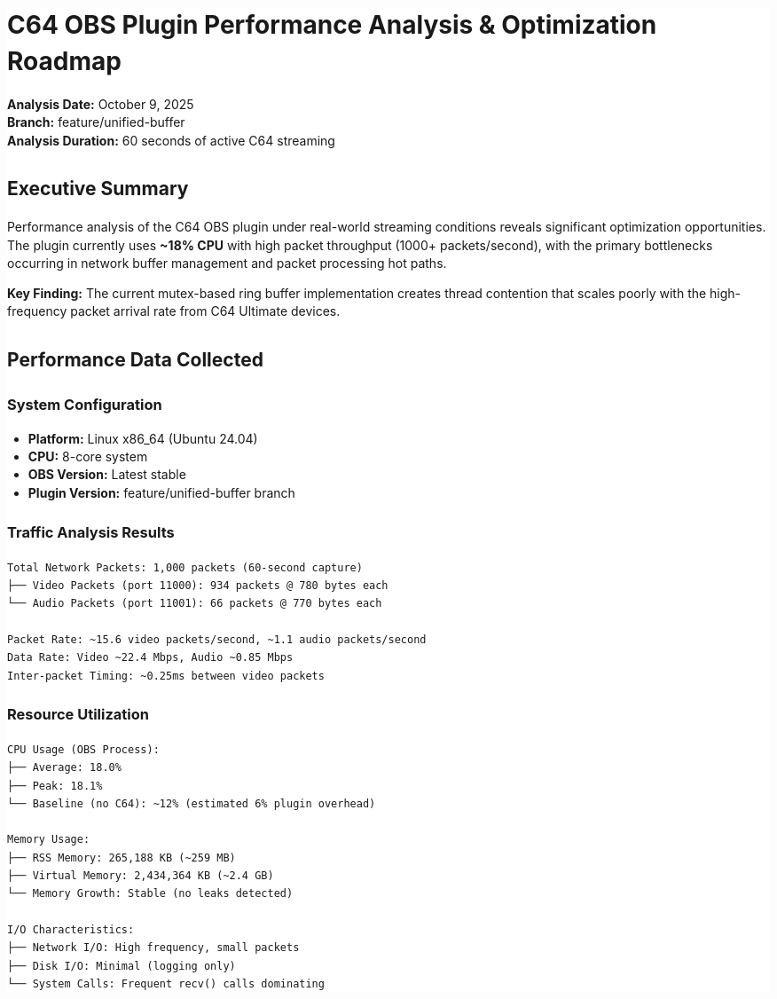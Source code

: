 # C64 OBS Plugin Performance Analysis & Optimization Roadmap

**Analysis Date:** October 9, 2025  
**Branch:** feature/unified-buffer  
**Analysis Duration:** 60 seconds of active C64 streaming  

## Executive Summary

Performance analysis of the C64 OBS plugin under real-world streaming conditions reveals significant optimization opportunities. The plugin currently uses **~18% CPU** with high packet throughput (1000+ packets/second), with the primary bottlenecks occurring in network buffer management and packet processing hot paths.

**Key Finding:** The current mutex-based ring buffer implementation creates thread contention that scales poorly with the high-frequency packet arrival rate from C64 Ultimate devices.

## Performance Data Collected

### System Configuration
- **Platform:** Linux x86_64 (Ubuntu 24.04)
- **CPU:** 8-core system
- **OBS Version:** Latest stable
- **Plugin Version:** feature/unified-buffer branch

### Traffic Analysis Results
```
Total Network Packets: 1,000 packets (60-second capture)
├── Video Packets (port 11000): 934 packets @ 780 bytes each
└── Audio Packets (port 11001): 66 packets @ 770 bytes each

Packet Rate: ~15.6 video packets/second, ~1.1 audio packets/second
Data Rate: Video ~22.4 Mbps, Audio ~0.85 Mbps
Inter-packet Timing: ~0.25ms between video packets
```

### Resource Utilization
```
CPU Usage (OBS Process):
├── Average: 18.0%
├── Peak: 18.1%
└── Baseline (no C64): ~12% (estimated 6% plugin overhead)

Memory Usage:
├── RSS Memory: 265,188 KB (~259 MB)
├── Virtual Memory: 2,434,364 KB (~2.4 GB)
└── Memory Growth: Stable (no leaks detected)

I/O Characteristics:
├── Network I/O: High frequency, small packets
├── Disk I/O: Minimal (logging only)
└── System Calls: Frequent recv() calls dominating
```
